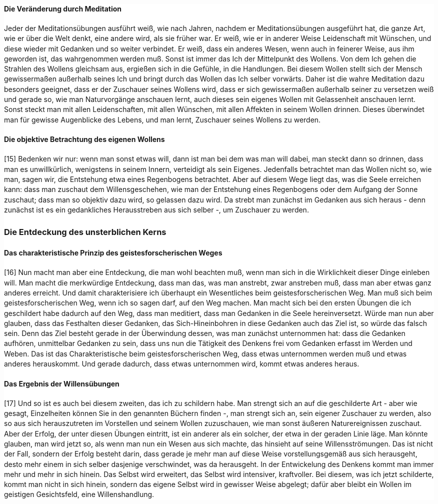 #### Die Veränderung durch Meditation

Jeder der Meditationsübungen ausführt weiß, wie nach Jahren, nachdem er Meditationsübungen ausgeführt hat, die ganze Art, wie er über die Welt denkt, eine andere wird, als sie früher war. Er weiß, wie er in anderer Weise Leidenschaft mit Wünschen, und diese wieder mit Gedanken und so weiter verbindet. Er weiß, dass ein anderes Wesen, wenn auch in feinerer Weise, aus ihm geworden ist, das wahrgenommen werden muß. Sonst ist immer das Ich der Mittelpunkt des Wollens. Von dem Ich gehen die Strahlen des Wollens gleichsam aus, ergießen sich in die Gefühle, in die Handlungen. Bei diesem Wollen stellt sich der Mensch gewissermaßen außerhalb seines Ich und bringt durch das Wollen das Ich selber vorwärts. Daher ist die wahre Meditation dazu besonders geeignet, dass er der Zuschauer seines Wollens wird, dass er sich gewissermaßen außerhalb seiner zu versetzen weiß und gerade so, wie man Naturvorgänge anschauen lernt, auch dieses sein eigenes Wollen mit Gelassenheit anschauen lernt. Sonst steckt man mit allen Leidenschaften, mit allen Wünschen, mit allen Affekten in seinem Wollen drinnen. Dieses überwindet man für gewisse Augenblicke des Lebens, und man lernt, Zuschauer seines Wollens zu werden.

#### Die objektive Betrachtung des eigenen Wollens

[15] Bedenken wir nur: wenn man sonst etwas will, dann ist man bei dem was man will dabei, man steckt dann so drinnen, dass man es unwillkürlich, wenigstens in seinem Innern, verteidigt als sein Eigenes. Jedenfalls betrachtet man das Wollen nicht so, wie man, sagen wir, die Entstehung etwa eines Regenbogens betrachtet. Aber auf diesem Wege liegt das, was die Seele erreichen kann: dass man zuschaut dem Willensgeschehen, wie man der Entstehung eines Regenbogens oder dem Aufgang der Sonne zuschaut; dass man so objektiv dazu wird, so gelassen dazu wird. Da strebt man zunächst im Gedanken aus sich heraus - denn zunächst ist es ein gedankliches Herausstreben aus sich selber -, um Zuschauer zu werden.

### Die Entdeckung des unsterblichen Kerns

#### Das charakteristische Prinzip des geistesforscherischen Weges

[16] Nun macht man aber eine Entdeckung, die man wohl beachten muß, wenn man sich in die Wirklichkeit dieser Dinge einleben will. Man macht die merkwürdige Entdeckung, dass man das, was man anstrebt, zwar anstreben muß, dass man aber etwas ganz anderes erreicht. Und damit charakterisiere ich überhaupt ein Wesentliches beim geistesforscherischen Weg. Man muß sich beim geistesforscherischen Weg, wenn ich so sagen darf, auf den Weg machen. Man macht sich bei den ersten Übungen die ich geschildert habe dadurch auf den Weg, dass man meditiert, dass man Gedanken in die Seele hereinversetzt. Würde man nun aber glauben, dass das Festhalten dieser Gedanken, das Sich-Hineinbohren in diese Gedanken auch das Ziel ist, so würde das falsch sein. Denn das Ziel besteht gerade in der Überwindung dessen, was man zunächst unternommen hat: dass die Gedanken aufhören, unmittelbar Gedanken zu sein, dass uns nun die Tätigkeit des Denkens frei vom Gedanken erfasst im Werden und Weben. Das ist das Charakteristische beim geistesforscherischen Weg, dass etwas unternommen werden muß und etwas anderes herauskommt. Und gerade dadurch, dass etwas unternommen wird, kommt etwas anderes heraus.

#### Das Ergebnis der Willensübungen

[17] Und so ist es auch bei diesem zweiten, das ich zu schildern habe. Man strengt sich an auf die geschilderte Art - aber wie gesagt, Einzelheiten können Sie in den genannten Büchern finden -, man strengt sich an, sein eigener Zuschauer zu werden, also so aus sich herauszutreten im Vorstellen und seinem Wollen zuzuschauen, wie man sonst äußeren Naturereignissen zuschaut. Aber der Erfolg, der unter diesen Übungen eintritt, ist ein anderer als ein solcher, der etwa in der geraden Linie läge. Man könnte glauben, man wird jetzt so, als wenn man nun ein Wesen aus sich machte, das hinsieht auf seine Willensströmungen. Das ist nicht der Fall, sondern der Erfolg besteht darin, dass gerade je mehr man auf diese Weise vorstellungsgemäß aus sich herausgeht, desto mehr einem in sich selber dasjenige verschwindet, was da herausgeht. In der Entwickelung des Denkens kommt man immer mehr und mehr in sich hinein. Das Selbst wird erweitert, das Selbst wird intensiver, kraftvoller. Bei diesem, was ich jetzt schilderte, kommt man nicht in sich hinein, sondern das eigene Selbst wird in gewisser Weise abgelegt; dafür aber bleibt ein Wollen im geistigen Gesichtsfeld, eine Willenshandlung.
